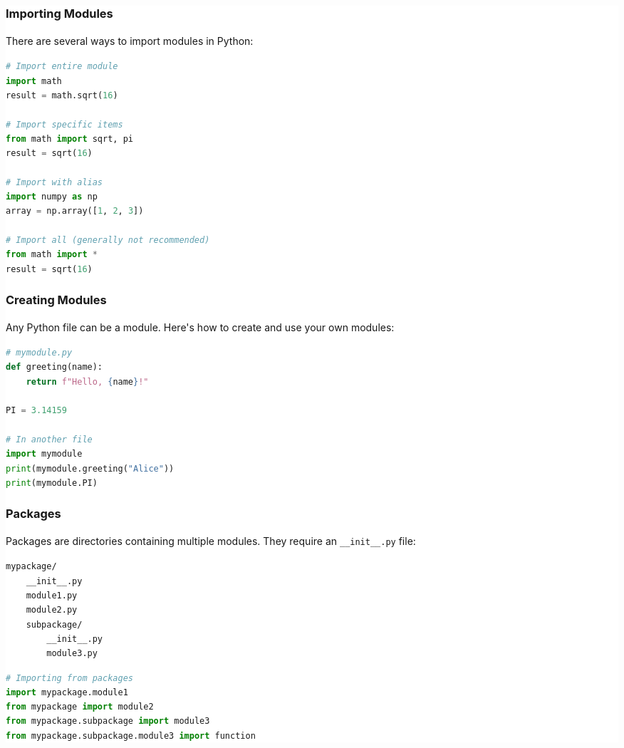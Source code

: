 ### Importing Modules

There are several ways to import modules in Python:

```python
# Import entire module
import math
result = math.sqrt(16)

# Import specific items
from math import sqrt, pi
result = sqrt(16)

# Import with alias
import numpy as np
array = np.array([1, 2, 3])

# Import all (generally not recommended)
from math import *
result = sqrt(16)
```

### Creating Modules

Any Python file can be a module. Here's how to create and use your own modules:

```python
# mymodule.py
def greeting(name):
    return f"Hello, {name}!"

PI = 3.14159

# In another file
import mymodule
print(mymodule.greeting("Alice"))
print(mymodule.PI)
```

### Packages

Packages are directories containing multiple modules. They require an `__init__.py` file:

```
mypackage/
    __init__.py
    module1.py
    module2.py
    subpackage/
        __init__.py
        module3.py
```

```python
# Importing from packages
import mypackage.module1
from mypackage import module2
from mypackage.subpackage import module3
from mypackage.subpackage.module3 import function
```
